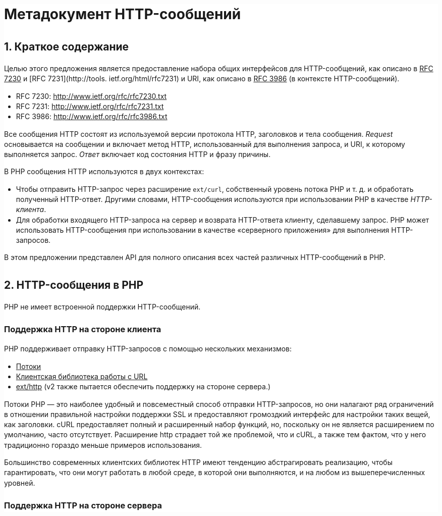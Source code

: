 # Метадокумент HTTP-сообщений


## 1. Краткое содержание

Целью этого предложения является предоставление набора общих интерфейсов для HTTP-сообщений, как описано в [RFC 7230](http://tools.ietf.org/html/rfc7230) и [RFC 7231](http://tools. ietf.org/html/rfc7231) и URI, как описано в [RFC 3986](http://tools.ietf.org/html/rfc3986) (в контексте HTTP-сообщений).

- RFC 7230: http://www.ietf.org/rfc/rfc7230.txt
- RFC 7231: http://www.ietf.org/rfc/rfc7231.txt
- RFC 3986: http://www.ietf.org/rfc/rfc3986.txt

Все сообщения HTTP состоят из используемой версии протокола HTTP, заголовков и тела сообщения. _Request_ основывается на сообщении и включает метод HTTP, использованный для выполнения запроса, и URI, к которому выполняется запрос. _Ответ_ включает код состояния HTTP и фразу причины.

В PHP сообщения HTTP используются в двух контекстах:

- Чтобы отправить HTTP-запрос через расширение `ext/curl`, собственный уровень потока PHP и т. д. и обработать полученный HTTP-ответ. Другими словами, HTTP-сообщения используются при использовании PHP в качестве _HTTP-клиента_.
- Для обработки входящего HTTP-запроса на сервер и возврата HTTP-ответа клиенту, сделавшему запрос. PHP может использовать HTTP-сообщения при использовании в качестве «серверного приложения» для выполнения HTTP-запросов.

В этом предложении представлен API для полного описания всех частей различных HTTP-сообщений в PHP.

## 2. HTTP-сообщения в PHP

PHP не имеет встроенной поддержки HTTP-сообщений.

### Поддержка HTTP на стороне клиента

PHP поддерживает отправку HTTP-запросов с помощью нескольких механизмов:

- [Потоки](http://php.net/streams)
- [Клиентская библиотека работы с URL](http://php.net/curl)
- [ext/http](http://php.net/http) (v2 также пытается обеспечить поддержку на стороне сервера.)

Потоки PHP — это наиболее удобный и повсеместный способ отправки HTTP-запросов, но они налагают ряд ограничений в отношении правильной настройки поддержки SSL и предоставляют громоздкий интерфейс для настройки таких вещей, как заголовки. cURL предоставляет полный и расширенный набор функций, но, поскольку он не является расширением по умолчанию, часто отсутствует. Расширение http страдает той же проблемой, что и cURL, а также тем фактом, что у него традиционно гораздо меньше примеров использования.

Большинство современных клиентских библиотек HTTP имеют тенденцию абстрагировать реализацию, чтобы гарантировать, что они могут работать в любой среде, в которой они выполняются, и на любом из вышеперечисленных уровней.

### Поддержка HTTP на стороне сервера
